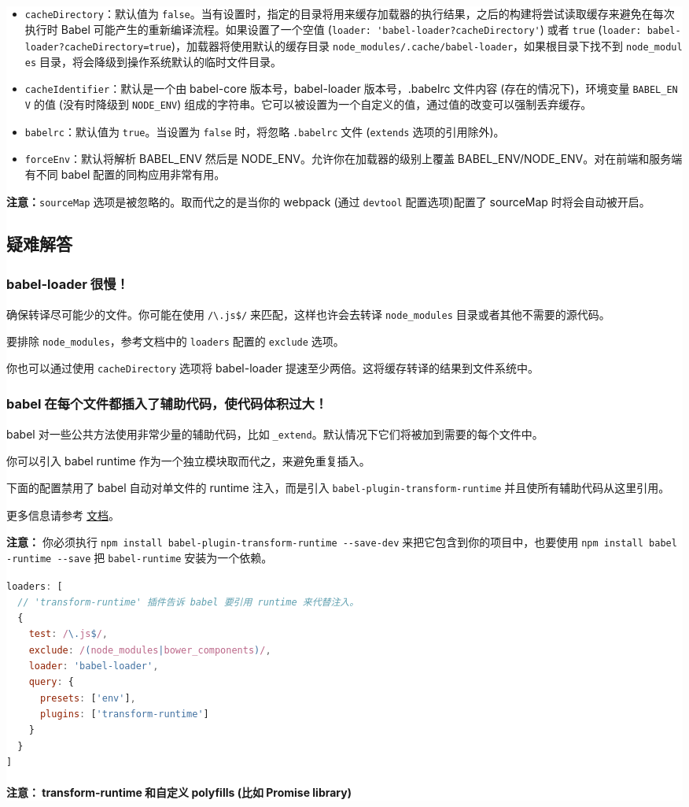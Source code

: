 * `cacheDirectory`：默认值为 `false`。当有设置时，指定的目录将用来缓存加载器的执行结果，之后的构建将尝试读取缓存来避免在每次执行时 Babel 可能产生的重新编译流程。如果设置了一个空值 (`loader: 'babel-loader?cacheDirectory'`) 或者 `true` (`loader: babel-loader?cacheDirectory=true`)，加载器将使用默认的缓存目录 `node_modules/.cache/babel-loader`，如果根目录下找不到 `node_modules` 目录，将会降级到操作系统默认的临时文件目录。

* `cacheIdentifier`：默认是一个由 babel-core 版本号，babel-loader 版本号，.babelrc 文件内容 (存在的情况下)，环境变量 `BABEL_ENV` 的值 (没有时降级到 `NODE_ENV`) 组成的字符串。它可以被设置为一个自定义的值，通过值的改变可以强制丢弃缓存。


* `babelrc`：默认值为 `true`。当设置为 `false` 时，将忽略 `.babelrc` 文件 (`extends` 选项的引用除外)。


* `forceEnv`：默认将解析 BABEL_ENV 然后是 NODE_ENV。允许你在加载器的级别上覆盖 BABEL_ENV/NODE_ENV。对在前端和服务端有不同 babel 配置的同构应用非常有用。

__注意：__`sourceMap` 选项是被忽略的。取而代之的是当你的 webpack (通过 `devtool` 配置选项)配置了 sourceMap 时将会自动被开启。

## 疑难解答

### babel-loader 很慢！

确保转译尽可能少的文件。你可能在使用 `/\.js$/` 来匹配，这样也许会去转译 `node_modules` 目录或者其他不需要的源代码。

要排除 `node_modules`，参考文档中的 `loaders` 配置的 `exclude` 选项。

你也可以通过使用 `cacheDirectory` 选项将 babel-loader 提速至少两倍。这将缓存转译的结果到文件系统中。

### babel 在每个文件都插入了辅助代码，使代码体积过大！

babel 对一些公共方法使用非常少量的辅助代码，比如 `_extend`。默认情况下它们将被加到需要的每个文件中。

你可以引入 babel runtime 作为一个独立模块取而代之，来避免重复插入。

下面的配置禁用了 babel 自动对单文件的 runtime 注入，而是引入 `babel-plugin-transform-runtime` 并且使所有辅助代码从这里引用。

更多信息请参考 [文档](http://babeljs.io/docs/plugins/transform-runtime/)。

**注意：** 你必须执行 `npm install babel-plugin-transform-runtime --save-dev` 来把它包含到你的项目中，也要使用 `npm install babel-runtime --save` 把 `babel-runtime` 安装为一个依赖。

```javascript
loaders: [
  // 'transform-runtime' 插件告诉 babel 要引用 runtime 来代替注入。
  {
    test: /\.js$/,
    exclude: /(node_modules|bower_components)/,
    loader: 'babel-loader',
    query: {
      presets: ['env'],
      plugins: ['transform-runtime']
    }
  }
]
```

#### **注意：** transform-runtime 和自定义 polyfills (比如 Promise library)
